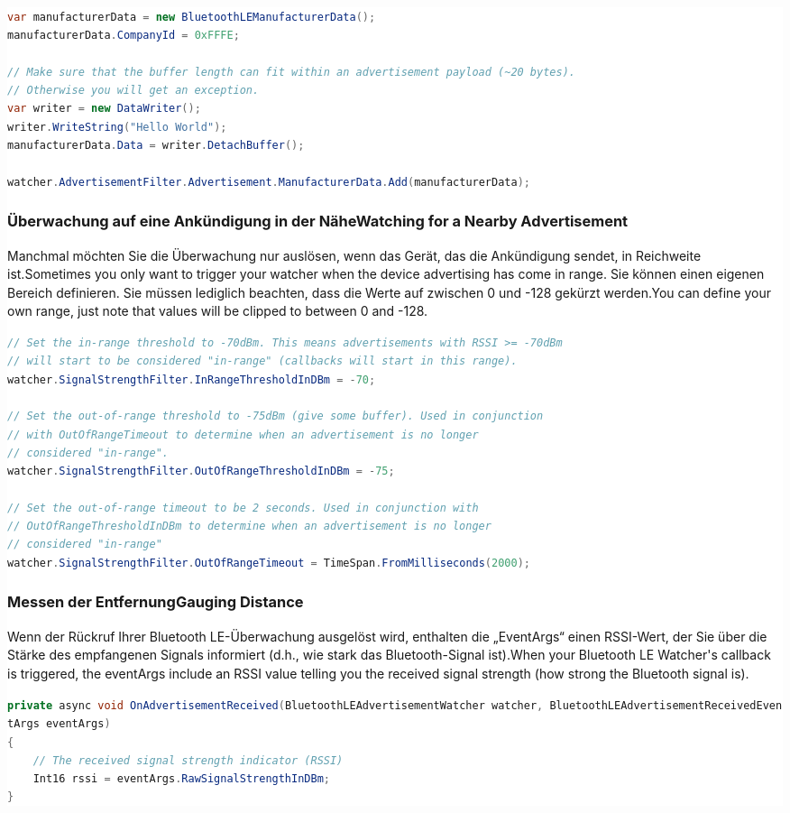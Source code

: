 ```csharp
var manufacturerData = new BluetoothLEManufacturerData();
manufacturerData.CompanyId = 0xFFFE;

// Make sure that the buffer length can fit within an advertisement payload (~20 bytes). 
// Otherwise you will get an exception.
var writer = new DataWriter();
writer.WriteString("Hello World");
manufacturerData.Data = writer.DetachBuffer();

watcher.AdvertisementFilter.Advertisement.ManufacturerData.Add(manufacturerData);
```

### <a name="watching-for-a-nearby-advertisement"></a><span data-ttu-id="32f74-142">Überwachung auf eine Ankündigung in der Nähe</span><span class="sxs-lookup"><span data-stu-id="32f74-142">Watching for a Nearby Advertisement</span></span>

<span data-ttu-id="32f74-143">Manchmal möchten Sie die Überwachung nur auslösen, wenn das Gerät, das die Ankündigung sendet, in Reichweite ist.</span><span class="sxs-lookup"><span data-stu-id="32f74-143">Sometimes you only want to trigger your watcher when the device advertising has come in range.</span></span> <span data-ttu-id="32f74-144">Sie können einen eigenen Bereich definieren. Sie müssen lediglich beachten, dass die Werte auf zwischen 0 und -128 gekürzt werden.</span><span class="sxs-lookup"><span data-stu-id="32f74-144">You can define your own range, just note that values will be clipped to between 0 and -128.</span></span> 

```csharp
// Set the in-range threshold to -70dBm. This means advertisements with RSSI >= -70dBm 
// will start to be considered "in-range" (callbacks will start in this range).
watcher.SignalStrengthFilter.InRangeThresholdInDBm = -70;

// Set the out-of-range threshold to -75dBm (give some buffer). Used in conjunction 
// with OutOfRangeTimeout to determine when an advertisement is no longer 
// considered "in-range".
watcher.SignalStrengthFilter.OutOfRangeThresholdInDBm = -75;

// Set the out-of-range timeout to be 2 seconds. Used in conjunction with 
// OutOfRangeThresholdInDBm to determine when an advertisement is no longer 
// considered "in-range"
watcher.SignalStrengthFilter.OutOfRangeTimeout = TimeSpan.FromMilliseconds(2000);
```

### <a name="gauging-distance"></a><span data-ttu-id="32f74-145">Messen der Entfernung</span><span class="sxs-lookup"><span data-stu-id="32f74-145">Gauging Distance</span></span>

<span data-ttu-id="32f74-146">Wenn der Rückruf Ihrer Bluetooth LE-Überwachung ausgelöst wird, enthalten die „EventArgs“ einen RSSI-Wert, der Sie über die Stärke des empfangenen Signals informiert (d.h., wie stark das Bluetooth-Signal ist).</span><span class="sxs-lookup"><span data-stu-id="32f74-146">When your Bluetooth LE Watcher's callback is triggered, the eventArgs include an RSSI value telling you the received signal strength (how strong the Bluetooth signal is).</span></span>

```csharp
private async void OnAdvertisementReceived(BluetoothLEAdvertisementWatcher watcher, BluetoothLEAdvertisementReceivedEventArgs eventArgs)
{
    // The received signal strength indicator (RSSI)
    Int16 rssi = eventArgs.RawSignalStrengthInDBm;
}
```
